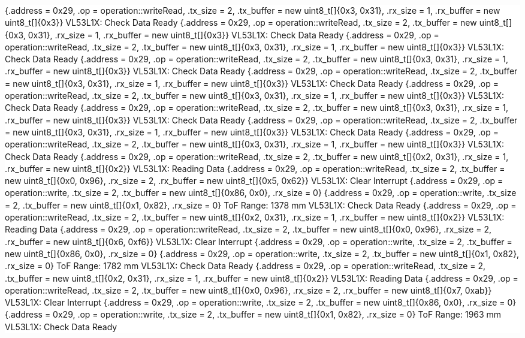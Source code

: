 {.address = 0x29, .op = operation::writeRead, .tx_size = 2, .tx_buffer = new uint8_t[]{0x3, 0x31}, .rx_size = 1, .rx_buffer = new uint8_t[]{0x3}}
VL53L1X: Check Data Ready
{.address = 0x29, .op = operation::writeRead, .tx_size = 2, .tx_buffer = new uint8_t[]{0x3, 0x31}, .rx_size = 1, .rx_buffer = new uint8_t[]{0x3}}
VL53L1X: Check Data Ready
{.address = 0x29, .op = operation::writeRead, .tx_size = 2, .tx_buffer = new uint8_t[]{0x3, 0x31}, .rx_size = 1, .rx_buffer = new uint8_t[]{0x3}}
VL53L1X: Check Data Ready
{.address = 0x29, .op = operation::writeRead, .tx_size = 2, .tx_buffer = new uint8_t[]{0x3, 0x31}, .rx_size = 1, .rx_buffer = new uint8_t[]{0x3}}
VL53L1X: Check Data Ready
{.address = 0x29, .op = operation::writeRead, .tx_size = 2, .tx_buffer = new uint8_t[]{0x3, 0x31}, .rx_size = 1, .rx_buffer = new uint8_t[]{0x3}}
VL53L1X: Check Data Ready
{.address = 0x29, .op = operation::writeRead, .tx_size = 2, .tx_buffer = new uint8_t[]{0x3, 0x31}, .rx_size = 1, .rx_buffer = new uint8_t[]{0x3}}
VL53L1X: Check Data Ready
{.address = 0x29, .op = operation::writeRead, .tx_size = 2, .tx_buffer = new uint8_t[]{0x3, 0x31}, .rx_size = 1, .rx_buffer = new uint8_t[]{0x3}}
VL53L1X: Check Data Ready
{.address = 0x29, .op = operation::writeRead, .tx_size = 2, .tx_buffer = new uint8_t[]{0x3, 0x31}, .rx_size = 1, .rx_buffer = new uint8_t[]{0x3}}
VL53L1X: Check Data Ready
{.address = 0x29, .op = operation::writeRead, .tx_size = 2, .tx_buffer = new uint8_t[]{0x3, 0x31}, .rx_size = 1, .rx_buffer = new uint8_t[]{0x3}}
VL53L1X: Check Data Ready
{.address = 0x29, .op = operation::writeRead, .tx_size = 2, .tx_buffer = new uint8_t[]{0x2, 0x31}, .rx_size = 1, .rx_buffer = new uint8_t[]{0x2}}
VL53L1X: Reading Data
{.address = 0x29, .op = operation::writeRead, .tx_size = 2, .tx_buffer = new uint8_t[]{0x0, 0x96}, .rx_size = 2, .rx_buffer = new uint8_t[]{0x5, 0x62}}
VL53L1X: Clear Interrupt
{.address = 0x29, .op = operation::write, .tx_size = 2, .tx_buffer = new uint8_t[]{0x86, 0x0}, .rx_size = 0}
{.address = 0x29, .op = operation::write, .tx_size = 2, .tx_buffer = new uint8_t[]{0x1, 0x82}, .rx_size = 0}
ToF Range: 1378 mm
VL53L1X: Check Data Ready
{.address = 0x29, .op = operation::writeRead, .tx_size = 2, .tx_buffer = new uint8_t[]{0x2, 0x31}, .rx_size = 1, .rx_buffer = new uint8_t[]{0x2}}
VL53L1X: Reading Data
{.address = 0x29, .op = operation::writeRead, .tx_size = 2, .tx_buffer = new uint8_t[]{0x0, 0x96}, .rx_size = 2, .rx_buffer = new uint8_t[]{0x6, 0xf6}}
VL53L1X: Clear Interrupt
{.address = 0x29, .op = operation::write, .tx_size = 2, .tx_buffer = new uint8_t[]{0x86, 0x0}, .rx_size = 0}
{.address = 0x29, .op = operation::write, .tx_size = 2, .tx_buffer = new uint8_t[]{0x1, 0x82}, .rx_size = 0}
ToF Range: 1782 mm
VL53L1X: Check Data Ready
{.address = 0x29, .op = operation::writeRead, .tx_size = 2, .tx_buffer = new uint8_t[]{0x2, 0x31}, .rx_size = 1, .rx_buffer = new uint8_t[]{0x2}}
VL53L1X: Reading Data
{.address = 0x29, .op = operation::writeRead, .tx_size = 2, .tx_buffer = new uint8_t[]{0x0, 0x96}, .rx_size = 2, .rx_buffer = new uint8_t[]{0x7, 0xab}}
VL53L1X: Clear Interrupt
{.address = 0x29, .op = operation::write, .tx_size = 2, .tx_buffer = new uint8_t[]{0x86, 0x0}, .rx_size = 0}
{.address = 0x29, .op = operation::write, .tx_size = 2, .tx_buffer = new uint8_t[]{0x1, 0x82}, .rx_size = 0}
ToF Range: 1963 mm
VL53L1X: Check Data Ready